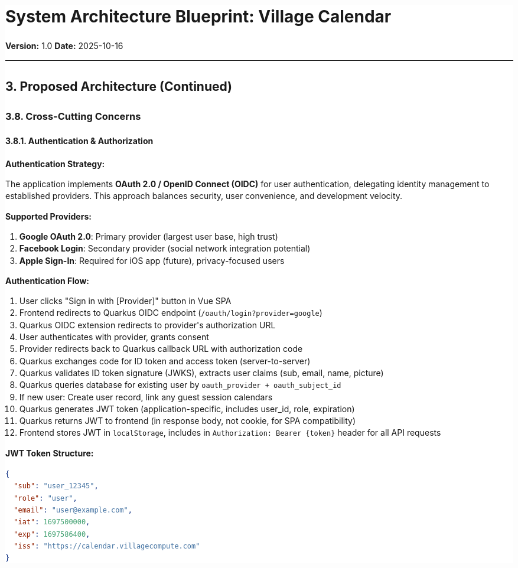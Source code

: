 # System Architecture Blueprint: Village Calendar

**Version:** 1.0
**Date:** 2025-10-16

---


## 3. Proposed Architecture (Continued)


### 3.8. Cross-Cutting Concerns


#### 3.8.1. Authentication & Authorization

**Authentication Strategy:**

The application implements **OAuth 2.0 / OpenID Connect (OIDC)** for user authentication, delegating identity management to established providers. This approach balances security, user convenience, and development velocity.

**Supported Providers:**

1. **Google OAuth 2.0**: Primary provider (largest user base, high trust)
2. **Facebook Login**: Secondary provider (social network integration potential)
3. **Apple Sign-In**: Required for iOS app (future), privacy-focused users

**Authentication Flow:**

1. User clicks "Sign in with [Provider]" button in Vue SPA
2. Frontend redirects to Quarkus OIDC endpoint (`/oauth/login?provider=google`)
3. Quarkus OIDC extension redirects to provider's authorization URL
4. User authenticates with provider, grants consent
5. Provider redirects back to Quarkus callback URL with authorization code
6. Quarkus exchanges code for ID token and access token (server-to-server)
7. Quarkus validates ID token signature (JWKS), extracts user claims (sub, email, name, picture)
8. Quarkus queries database for existing user by `oauth_provider + oauth_subject_id`
9. If new user: Create user record, link any guest session calendars
10. Quarkus generates JWT token (application-specific, includes user_id, role, expiration)
11. Quarkus returns JWT to frontend (in response body, not cookie, for SPA compatibility)
12. Frontend stores JWT in `localStorage`, includes in `Authorization: Bearer {token}` header for all API requests

**JWT Token Structure:**

```json
{
  "sub": "user_12345",
  "role": "user",
  "email": "user@example.com",
  "iat": 1697500000,
  "exp": 1697586400,
  "iss": "https://calendar.villagecompute.com"
}
```
